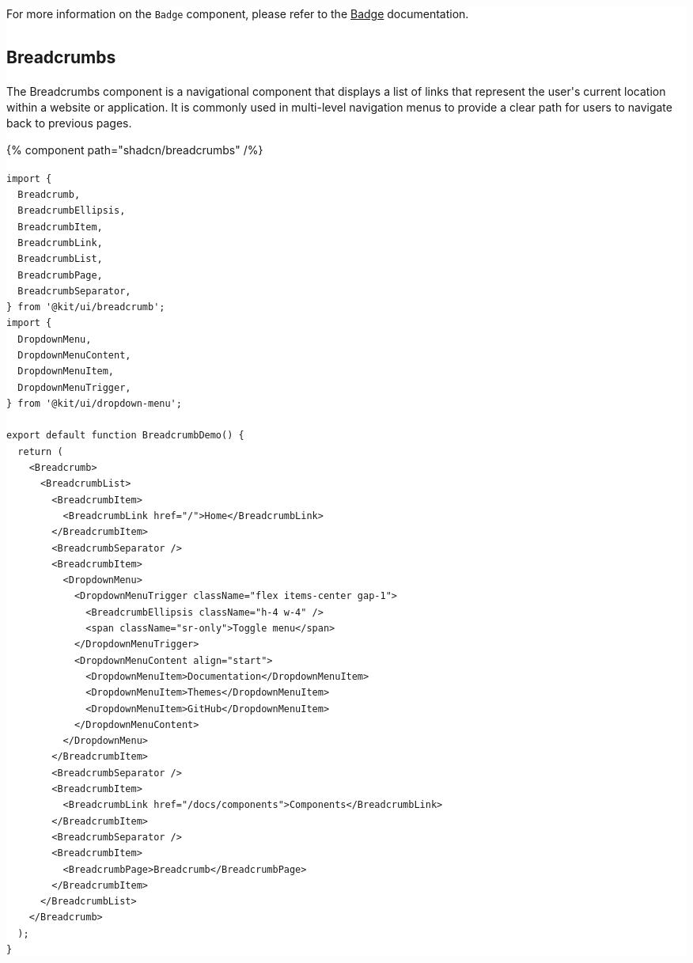 For more information on the `Badge` component, please refer to the [Badge](https://ui.shadcn.com/docs/components/badge) documentation.

## Breadcrumbs

The Breadcrumbs component is a navigational component that displays a list of links that represent the user's current location within a website or application. It is commonly used in multi-level navigation menus to provide a clear path for users to navigate back to previous pages.

{% component path="shadcn/breadcrumbs" /%}

```tsx
import {
  Breadcrumb,
  BreadcrumbEllipsis,
  BreadcrumbItem,
  BreadcrumbLink,
  BreadcrumbList,
  BreadcrumbPage,
  BreadcrumbSeparator,
} from '@kit/ui/breadcrumb';
import {
  DropdownMenu,
  DropdownMenuContent,
  DropdownMenuItem,
  DropdownMenuTrigger,
} from '@kit/ui/dropdown-menu';

export default function BreadcrumbDemo() {
  return (
    <Breadcrumb>
      <BreadcrumbList>
        <BreadcrumbItem>
          <BreadcrumbLink href="/">Home</BreadcrumbLink>
        </BreadcrumbItem>
        <BreadcrumbSeparator />
        <BreadcrumbItem>
          <DropdownMenu>
            <DropdownMenuTrigger className="flex items-center gap-1">
              <BreadcrumbEllipsis className="h-4 w-4" />
              <span className="sr-only">Toggle menu</span>
            </DropdownMenuTrigger>
            <DropdownMenuContent align="start">
              <DropdownMenuItem>Documentation</DropdownMenuItem>
              <DropdownMenuItem>Themes</DropdownMenuItem>
              <DropdownMenuItem>GitHub</DropdownMenuItem>
            </DropdownMenuContent>
          </DropdownMenu>
        </BreadcrumbItem>
        <BreadcrumbSeparator />
        <BreadcrumbItem>
          <BreadcrumbLink href="/docs/components">Components</BreadcrumbLink>
        </BreadcrumbItem>
        <BreadcrumbSeparator />
        <BreadcrumbItem>
          <BreadcrumbPage>Breadcrumb</BreadcrumbPage>
        </BreadcrumbItem>
      </BreadcrumbList>
    </Breadcrumb>
  );
}
```
